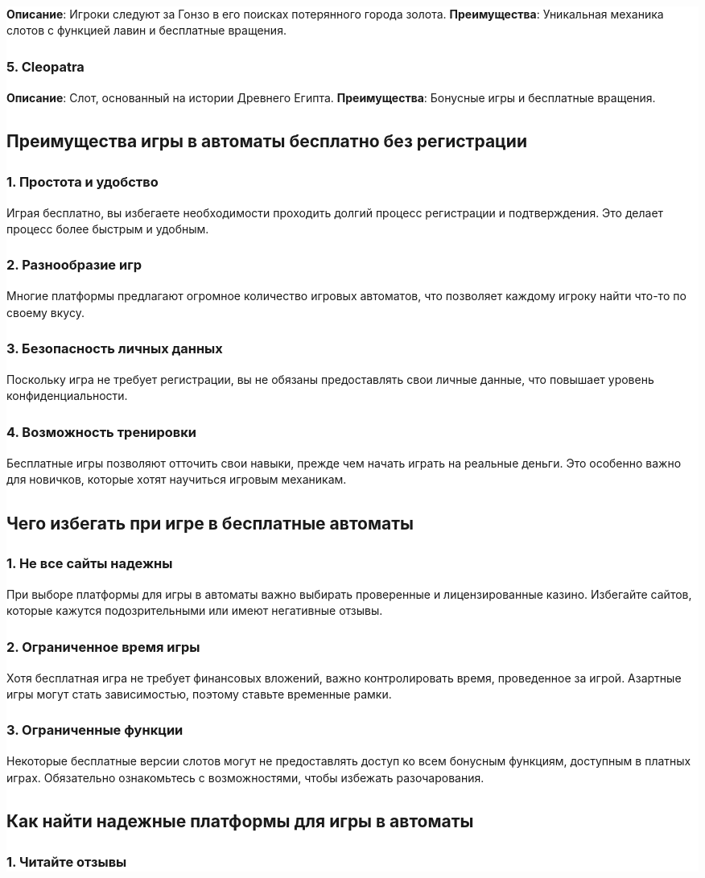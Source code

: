 **Описание**: Игроки следуют за Гонзо в его поисках потерянного города золота.
**Преимущества**: Уникальная механика слотов с функцией лавин и бесплатные вращения.

### 5. **Cleopatra**

**Описание**: Слот, основанный на истории Древнего Египта.
**Преимущества**: Бонусные игры и бесплатные вращения.

## Преимущества игры в автоматы бесплатно без регистрации

### 1. Простота и удобство

Играя бесплатно, вы избегаете необходимости проходить долгий процесс регистрации и подтверждения. Это делает процесс более быстрым и удобным.

### 2. Разнообразие игр

Многие платформы предлагают огромное количество игровых автоматов, что позволяет каждому игроку найти что-то по своему вкусу.

### 3. Безопасность личных данных

Поскольку игра не требует регистрации, вы не обязаны предоставлять свои личные данные, что повышает уровень конфиденциальности.

### 4. Возможность тренировки

Бесплатные игры позволяют отточить свои навыки, прежде чем начать играть на реальные деньги. Это особенно важно для новичков, которые хотят научиться игровым механикам.

## Чего избегать при игре в бесплатные автоматы

### 1. Не все сайты надежны

При выборе платформы для игры в автоматы важно выбирать проверенные и лицензированные казино. Избегайте сайтов, которые кажутся подозрительными или имеют негативные отзывы.

### 2. Ограниченное время игры

Хотя бесплатная игра не требует финансовых вложений, важно контролировать время, проведенное за игрой. Азартные игры могут стать зависимостью, поэтому ставьте временные рамки.

### 3. Ограниченные функции

Некоторые бесплатные версии слотов могут не предоставлять доступ ко всем бонусным функциям, доступным в платных играх. Обязательно ознакомьтесь с возможностями, чтобы избежать разочарования.

## Как найти надежные платформы для игры в автоматы

### 1. Читайте отзывы
